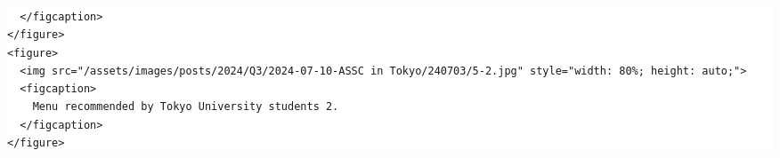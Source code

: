       </figcaption>
    </figure>
    <figure>
      <img src="/assets/images/posts/2024/Q3/2024-07-10-ASSC in Tokyo/240703/5-2.jpg" style="width: 80%; height: auto;">
      <figcaption>
        Menu recommended by Tokyo University students 2. 
      </figcaption>
    </figure>
  </div>
</div>
